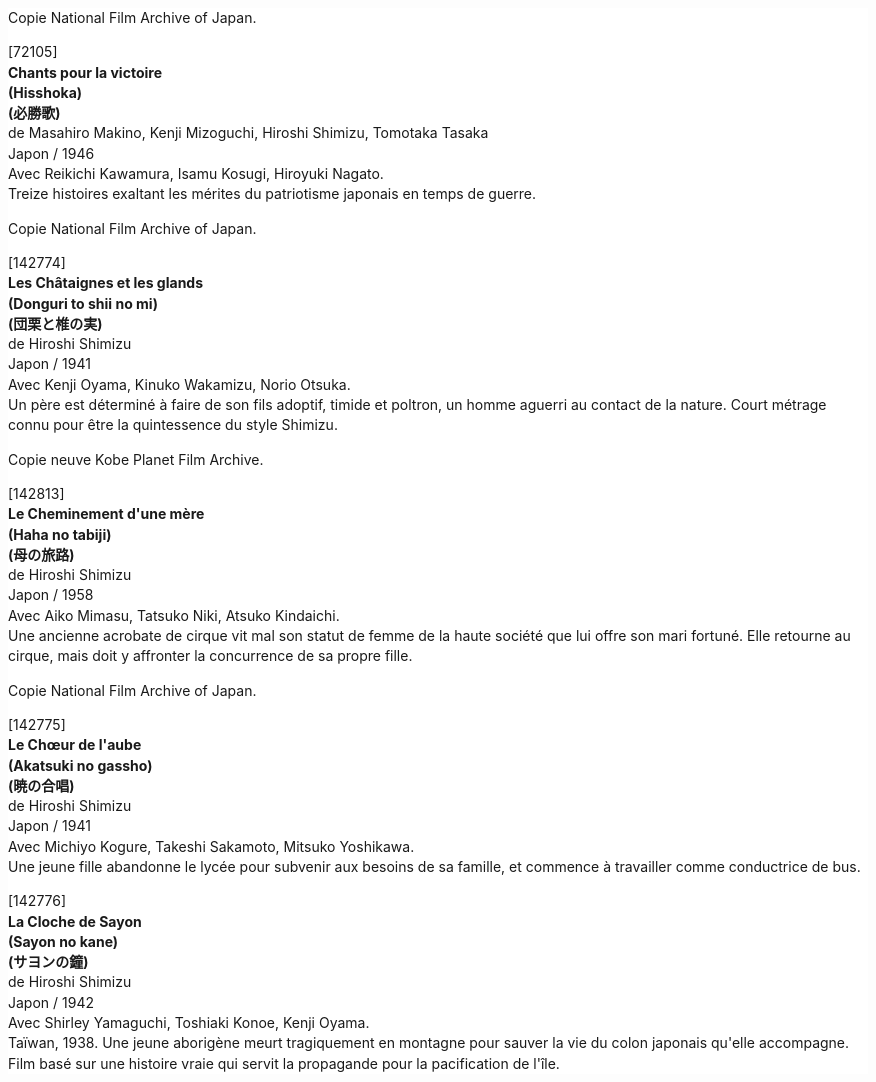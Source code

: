 Copie National Film Archive of Japan.

[72105]  
**Chants pour la victoire**  
**(Hisshoka)**  
**(必勝歌)**  
de Masahiro Makino, Kenji Mizoguchi, Hiroshi Shimizu, Tomotaka Tasaka  
Japon / 1946  
Avec Reikichi Kawamura, Isamu Kosugi, Hiroyuki Nagato.  
Treize histoires exaltant les mérites du patriotisme japonais en temps de guerre.

Copie National Film Archive of Japan.

[142774]  
**Les Châtaignes et les glands**  
**(Donguri to shii no mi)**  
**(団栗と椎の実)**  
de Hiroshi Shimizu  
Japon / 1941  
Avec Kenji Oyama, Kinuko Wakamizu, Norio Otsuka.  
Un père est déterminé à faire de son fils adoptif, timide et poltron, un homme aguerri au contact de la nature. Court métrage connu pour être la quintessence du style Shimizu.

Copie neuve Kobe Planet Film Archive.

[142813]  
**Le Cheminement d'une mère**  
**(Haha no tabiji)**  
**(母の旅路)**  
de Hiroshi Shimizu  
Japon / 1958  
Avec Aiko Mimasu, Tatsuko Niki, Atsuko Kindaichi.  
Une ancienne acrobate de cirque vit mal son statut de femme de la haute société que lui offre son mari fortuné. Elle retourne au cirque, mais doit y affronter la concurrence de sa propre fille.

Copie National Film Archive of Japan.

[142775]  
**Le Chœur de l'aube**  
**(Akatsuki no gassho)**  
**(暁の合唱)**  
de Hiroshi Shimizu  
Japon / 1941  
Avec Michiyo Kogure, Takeshi Sakamoto, Mitsuko Yoshikawa.  
Une jeune fille abandonne le lycée pour subvenir aux besoins de sa famille, et commence à travailler comme conductrice de bus.

[142776]  
**La Cloche de Sayon**  
**(Sayon no kane)**  
**(サヨンの鐘)**  
de Hiroshi Shimizu  
Japon / 1942  
Avec Shirley Yamaguchi, Toshiaki Konoe, Kenji Oyama.  
Taïwan, 1938. Une jeune aborigène meurt tragiquement en montagne pour sauver la vie du colon japonais qu'elle accompagne. Film basé sur une histoire vraie qui servit la propagande pour la pacification de l'île.
